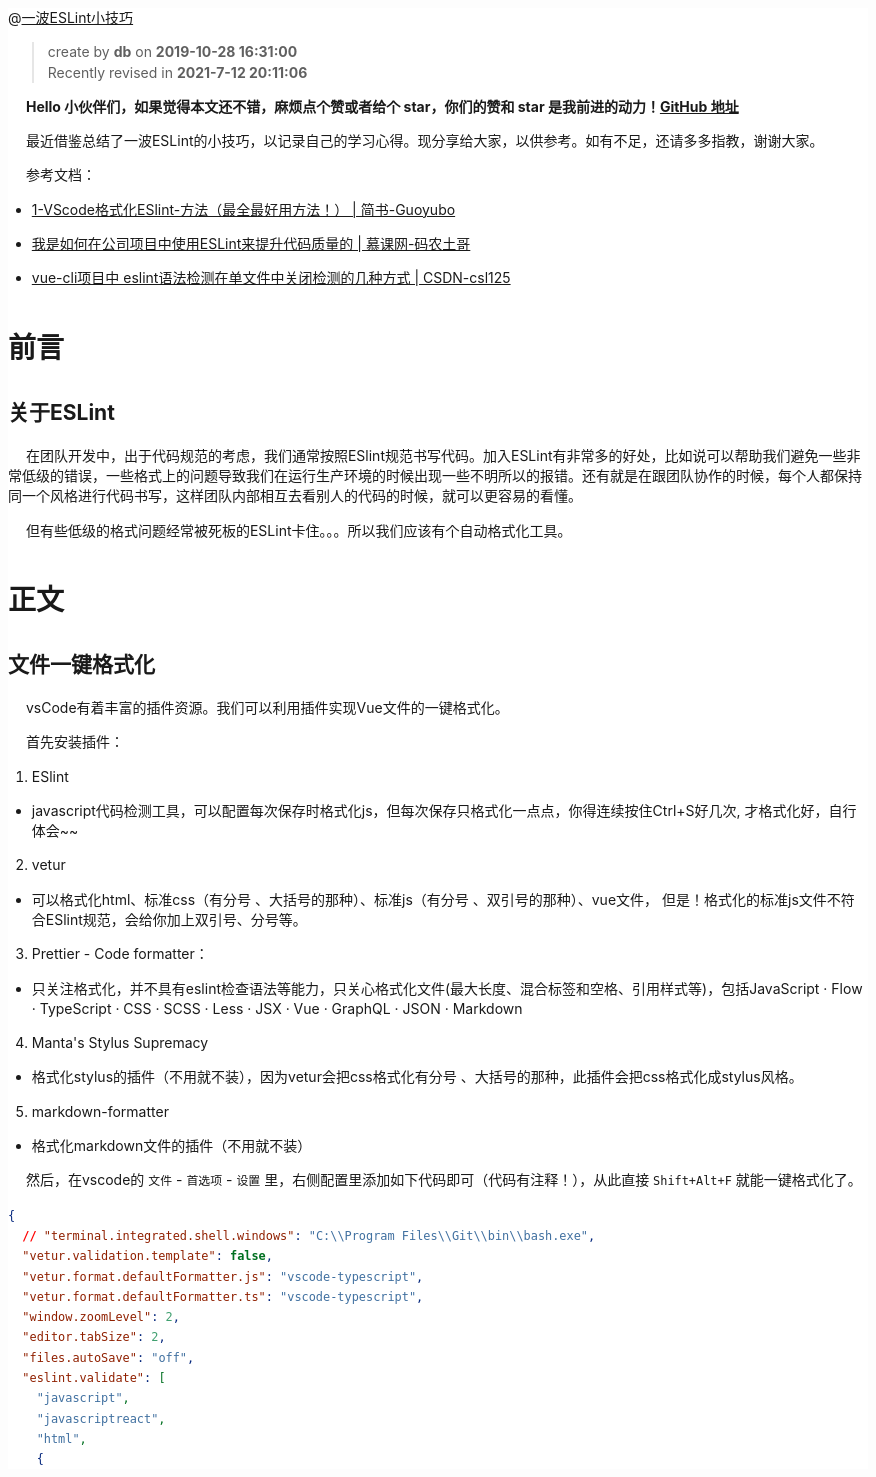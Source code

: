 @[一波ESLint小技巧](https://github.com/danygitgit/document-library)

> create by **db** on **2019-10-28 16:31:00**   
> Recently revised in **2021-7-12 20:11:06**

&emsp; **Hello 小伙伴们，如果觉得本文还不错，麻烦点个赞或者给个 star，你们的赞和 star 是我前进的动力！[GitHub 地址](https://github.com/danygitgit/document-library)**

&emsp; 最近借鉴总结了一波ESLint的小技巧，以记录自己的学习心得。现分享给大家，以供参考。如有不足，还请多多指教，谢谢大家。

&emsp; 参考文档：

* [1-VScode格式化ESlint-方法（最全最好用方法！） | 简书-Guoyubo](https://www.jianshu.com/p/23a5d6194a4b)

* [我是如何在公司项目中使用ESLint来提升代码质量的 | 慕课网-码农土哥](https://www.imooc.com/article/32222)

* [vue-cli项目中 eslint语法检测在单文件中关闭检测的几种方式 | CSDN-csl125 ](https://blog.csdn.net/csl125/article/details/86591186)
# 前言

## 关于ESLint

&emsp; 在团队开发中，出于代码规范的考虑，我们通常按照ESlint规范书写代码。加入ESLint有非常多的好处，比如说可以帮助我们避免一些非常低级的错误，一些格式上的问题导致我们在运行生产环境的时候出现一些不明所以的报错。还有就是在跟团队协作的时候，每个人都保持同一个风格进行代码书写，这样团队内部相互去看别人的代码的时候，就可以更容易的看懂。

&emsp; 但有些低级的格式问题经常被死板的ESLint卡住。。。所以我们应该有个自动格式化工具。

# 正文

##  文件一键格式化

&emsp; vsCode有着丰富的插件资源。我们可以利用插件实现Vue文件的一键格式化。

&emsp; 首先安装插件：

1. ESlint
* javascript代码检测工具，可以配置每次保存时格式化js，但每次保存只格式化一点点，你得连续按住Ctrl+S好几次, 才格式化好，自行体会~~

2. vetur
* 可以格式化html、标准css（有分号 、大括号的那种）、标准js（有分号 、双引号的那种）、vue文件，
但是！格式化的标准js文件不符合ESlint规范，会给你加上双引号、分号等。

3. Prettier - Code formatter：
* 只关注格式化，并不具有eslint检查语法等能力，只关心格式化文件(最大长度、混合标签和空格、引用样式等)，包括JavaScript · Flow · TypeScript · CSS · SCSS · Less · JSX · Vue · GraphQL · JSON · Markdown
  
4. Manta's Stylus Supremacy
* 格式化stylus的插件（不用就不装），因为vetur会把css格式化有分号 、大括号的那种，此插件会把css格式化成stylus风格。

5. markdown-formatter
* 格式化markdown文件的插件（不用就不装）

&emsp; 然后，在vscode的 `文件` - `首选项` - `设置` 里，右侧配置里添加如下代码即可（代码有注释！），从此直接 `Shift+Alt+F` 就能一键格式化了。

```json
{
  // "terminal.integrated.shell.windows": "C:\\Program Files\\Git\\bin\\bash.exe",
  "vetur.validation.template": false,
  "vetur.format.defaultFormatter.js": "vscode-typescript",
  "vetur.format.defaultFormatter.ts": "vscode-typescript",
  "window.zoomLevel": 2,
  "editor.tabSize": 2,
  "files.autoSave": "off",
  "eslint.validate": [
    "javascript",
    "javascriptreact",
    "html",
    {
```
